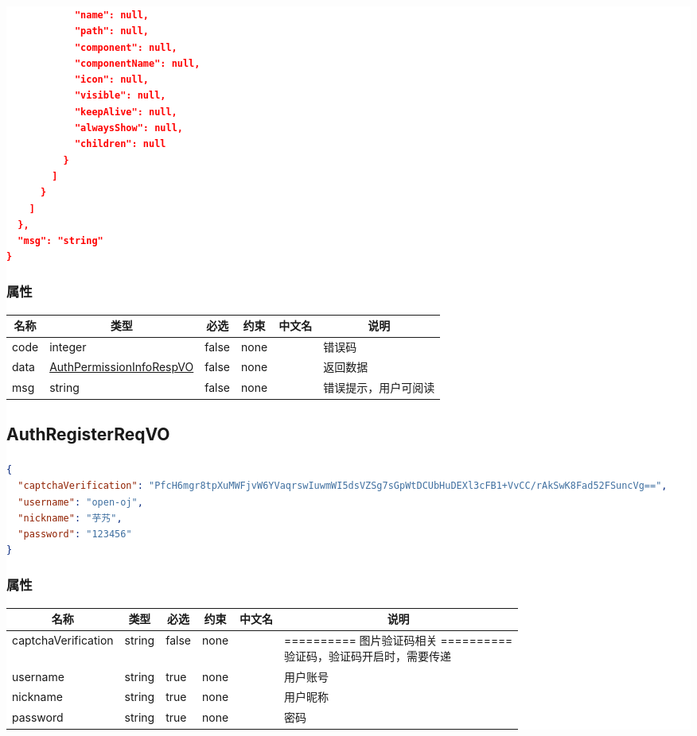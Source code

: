 ```json
            "name": null,
            "path": null,
            "component": null,
            "componentName": null,
            "icon": null,
            "visible": null,
            "keepAlive": null,
            "alwaysShow": null,
            "children": null
          }
        ]
      }
    ]
  },
  "msg": "string"
}

```

### 属性

|名称|类型|必选|约束|中文名|说明|
|---|---|---|---|---|---|
|code|integer|false|none||错误码|
|data|[AuthPermissionInfoRespVO](#schemaauthpermissioninforespvo)|false|none||返回数据|
|msg|string|false|none||错误提示，用户可阅读|

<h2 id="tocS_AuthRegisterReqVO">AuthRegisterReqVO</h2>

<a id="schemaauthregisterreqvo"></a>
<a id="schema_AuthRegisterReqVO"></a>
<a id="tocSauthregisterreqvo"></a>
<a id="tocsauthregisterreqvo"></a>

```json
{
  "captchaVerification": "PfcH6mgr8tpXuMWFjvW6YVaqrswIuwmWI5dsVZSg7sGpWtDCUbHuDEXl3cFB1+VvCC/rAkSwK8Fad52FSuncVg==",
  "username": "open-oj",
  "nickname": "芋艿",
  "password": "123456"
}

```

### 属性

|名称|类型|必选|约束|中文名|说明|
|---|---|---|---|---|---|
|captchaVerification|string|false|none||========== 图片验证码相关 ==========<br />验证码，验证码开启时，需要传递|
|username|string|true|none||用户账号|
|nickname|string|true|none||用户昵称|
|password|string|true|none||密码|
